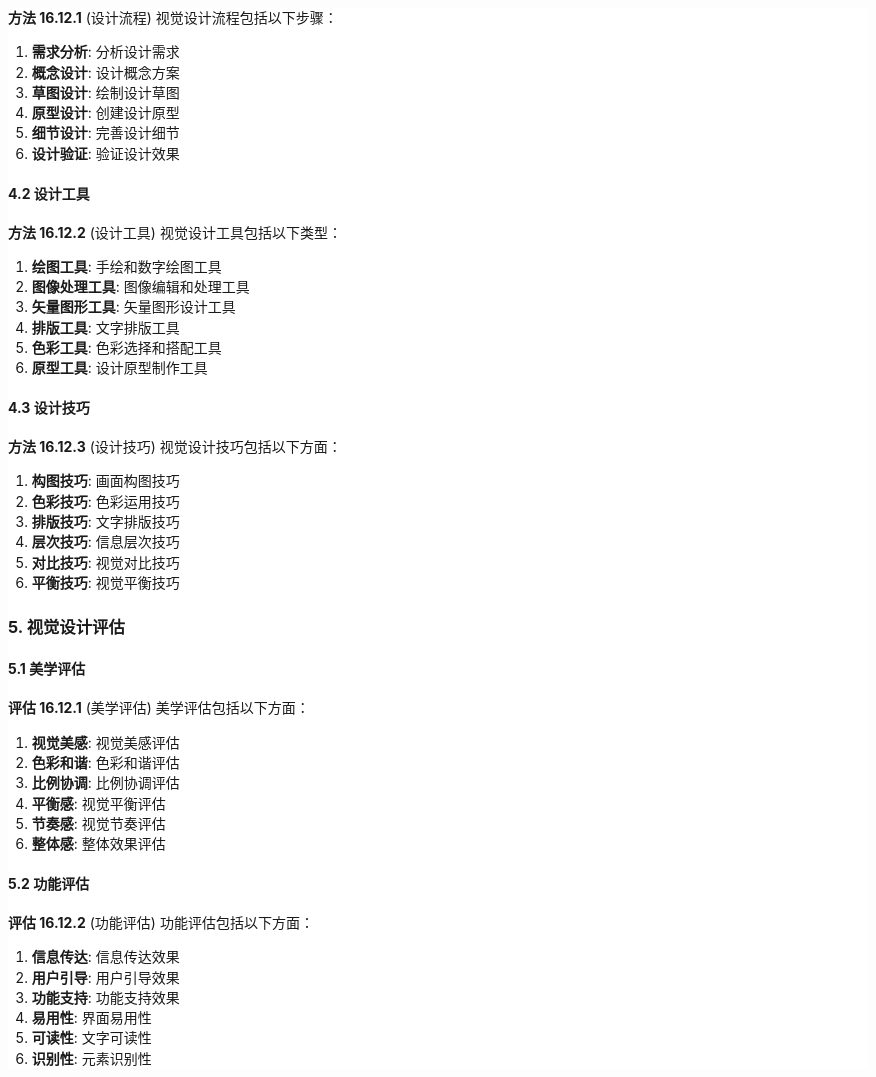 **方法 16.12.1** (设计流程)
视觉设计流程包括以下步骤：

1. **需求分析**: 分析设计需求
2. **概念设计**: 设计概念方案
3. **草图设计**: 绘制设计草图
4. **原型设计**: 创建设计原型
5. **细节设计**: 完善设计细节
6. **设计验证**: 验证设计效果

#### 4.2 设计工具

**方法 16.12.2** (设计工具)
视觉设计工具包括以下类型：

1. **绘图工具**: 手绘和数字绘图工具
2. **图像处理工具**: 图像编辑和处理工具
3. **矢量图形工具**: 矢量图形设计工具
4. **排版工具**: 文字排版工具
5. **色彩工具**: 色彩选择和搭配工具
6. **原型工具**: 设计原型制作工具

#### 4.3 设计技巧

**方法 16.12.3** (设计技巧)
视觉设计技巧包括以下方面：

1. **构图技巧**: 画面构图技巧
2. **色彩技巧**: 色彩运用技巧
3. **排版技巧**: 文字排版技巧
4. **层次技巧**: 信息层次技巧
5. **对比技巧**: 视觉对比技巧
6. **平衡技巧**: 视觉平衡技巧

### 5. 视觉设计评估

#### 5.1 美学评估

**评估 16.12.1** (美学评估)
美学评估包括以下方面：

1. **视觉美感**: 视觉美感评估
2. **色彩和谐**: 色彩和谐评估
3. **比例协调**: 比例协调评估
4. **平衡感**: 视觉平衡评估
5. **节奏感**: 视觉节奏评估
6. **整体感**: 整体效果评估

#### 5.2 功能评估

**评估 16.12.2** (功能评估)
功能评估包括以下方面：

1. **信息传达**: 信息传达效果
2. **用户引导**: 用户引导效果
3. **功能支持**: 功能支持效果
4. **易用性**: 界面易用性
5. **可读性**: 文字可读性
6. **识别性**: 元素识别性
